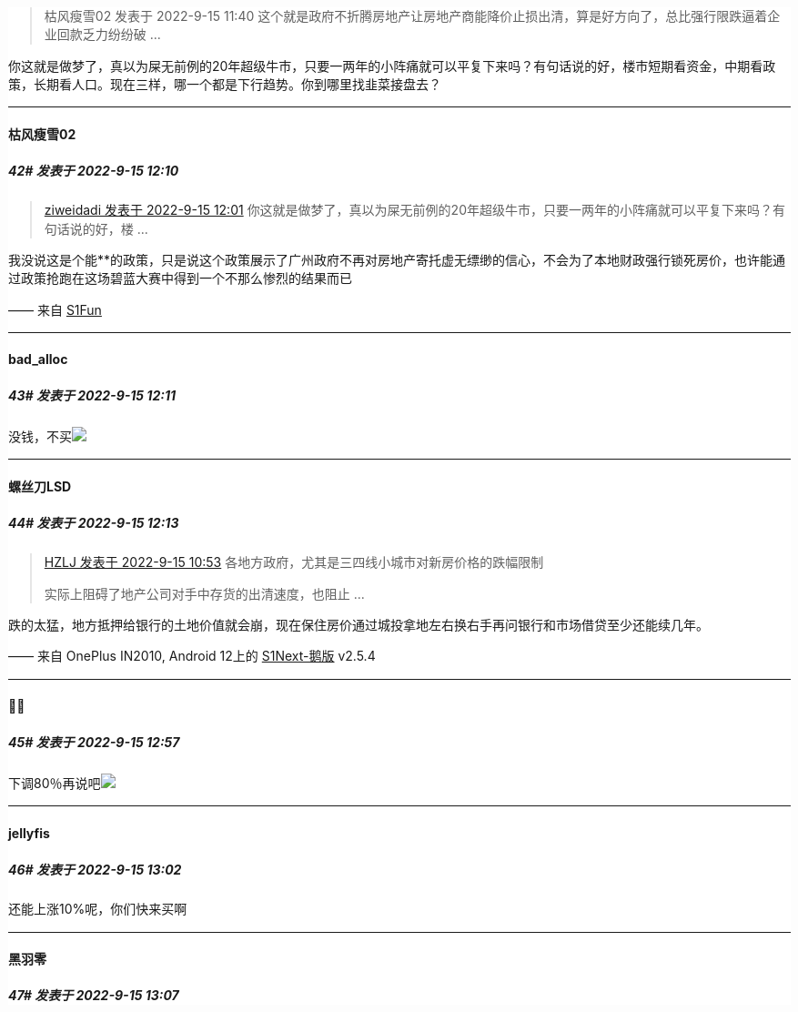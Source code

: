 <blockquote>枯风瘦雪02 发表于 2022-9-15 11:40
这个就是政府不折腾房地产让房地产商能降价止损出清，算是好方向了，总比强行限跌逼着企业回款乏力纷纷破 ...</blockquote>
你这就是做梦了，真以为屎无前例的20年超级牛市，只要一两年的小阵痛就可以平复下来吗？有句话说的好，楼市短期看资金，中期看政策，长期看人口。现在三样，哪一个都是下行趋势。你到哪里找韭菜接盘去？

*****

####  枯风瘦雪02  
##### 42#       发表于 2022-9-15 12:10

<blockquote><a href="httphttps://bbs.saraba1st.com/2b/forum.php?mod=redirect&amp;goto=findpost&amp;pid=57494671&amp;ptid=2093331" target="_blank">ziweidadi 发表于 2022-9-15 12:01</a>
你这就是做梦了，真以为屎无前例的20年超级牛市，只要一两年的小阵痛就可以平复下来吗？有句话说的好，楼 ...</blockquote>
我没说这是个能**的政策，只是说这个政策展示了广州政府不再对房地产寄托虚无缥缈的信心，不会为了本地财政强行锁死房价，也许能通过政策抢跑在这场碧蓝大赛中得到一个不那么惨烈的结果而已

—— 来自 [S1Fun](https://s1fun.koalcat.com)

*****

####  bad_alloc  
##### 43#       发表于 2022-9-15 12:11

没钱，不买<img src="https://static.saraba1st.com/image/smiley/face2017/067.png" referrerpolicy="no-referrer">

*****

####  螺丝刀LSD  
##### 44#       发表于 2022-9-15 12:13

<blockquote><a href="httphttps://bbs.saraba1st.com/2b/forum.php?mod=redirect&amp;goto=findpost&amp;pid=57493563&amp;ptid=2093331" target="_blank">HZLJ 发表于 2022-9-15 10:53</a>
各地方政府，尤其是三四线小城市对新房价格的跌幅限制

实际上阻碍了地产公司对手中存货的出清速度，也阻止 ...</blockquote>
跌的太猛，地方抵押给银行的土地价值就会崩，现在保住房价通过城投拿地左右换右手再问银行和市场借贷至少还能续几年。

—— 来自 OnePlus IN2010, Android 12上的 [S1Next-鹅版](https://github.com/ykrank/S1-Next/releases) v2.5.4

*****

####  🐳❕  
##### 45#       发表于 2022-9-15 12:57

下调80％再说吧<img src="https://static.saraba1st.com/image/smiley/face2017/020.png" referrerpolicy="no-referrer">

*****

####  jellyfis  
##### 46#       发表于 2022-9-15 13:02

还能上涨10%呢，你们快来买啊

*****

####  黑羽零  
##### 47#       发表于 2022-9-15 13:07
